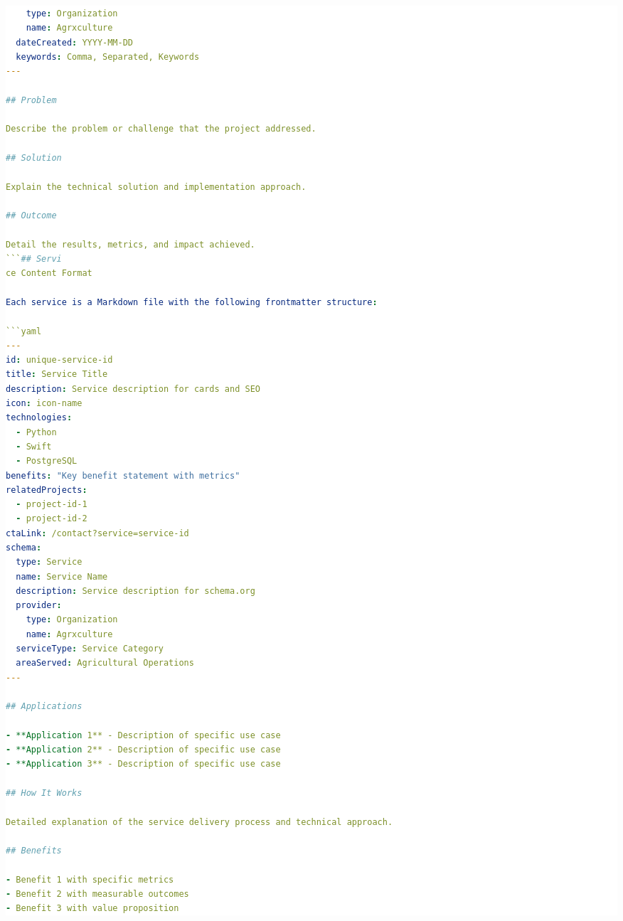 ````yaml
    type: Organization
    name: Agrxculture
  dateCreated: YYYY-MM-DD
  keywords: Comma, Separated, Keywords
---

## Problem

Describe the problem or challenge that the project addressed.

## Solution

Explain the technical solution and implementation approach.

## Outcome

Detail the results, metrics, and impact achieved.
```## Servi
ce Content Format

Each service is a Markdown file with the following frontmatter structure:

```yaml
---
id: unique-service-id
title: Service Title
description: Service description for cards and SEO
icon: icon-name
technologies:
  - Python
  - Swift
  - PostgreSQL
benefits: "Key benefit statement with metrics"
relatedProjects:
  - project-id-1
  - project-id-2
ctaLink: /contact?service=service-id
schema:
  type: Service
  name: Service Name
  description: Service description for schema.org
  provider:
    type: Organization
    name: Agrxculture
  serviceType: Service Category
  areaServed: Agricultural Operations
---

## Applications

- **Application 1** - Description of specific use case
- **Application 2** - Description of specific use case
- **Application 3** - Description of specific use case

## How It Works

Detailed explanation of the service delivery process and technical approach.

## Benefits

- Benefit 1 with specific metrics
- Benefit 2 with measurable outcomes
- Benefit 3 with value proposition
````